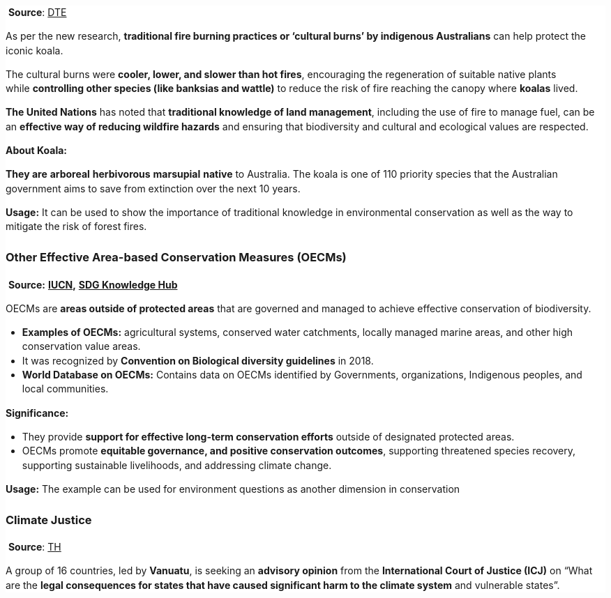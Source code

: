  **Source**: [DTE](https://www.downtoearth.org.in/news/world/indigenous-knowledge-australian-aboriginal-fire-practices-can-help-protect-koalas-from-bushfires-study-finds-87987)

As per the new research, **traditional fire burning practices or ‘cultural burns’ by indigenous Australians** can help protect the iconic koala.

The cultural burns were **cooler, lower, and slower than hot fires**, encouraging the regeneration of suitable native plants while **controlling other species (like banksias and wattle)** to reduce the risk of fire reaching the canopy where **koalas** lived.

**The United Nations** has noted that **traditional knowledge of land management**, including the use of fire to manage fuel, can be an **effective way of reducing wildfire hazards** and ensuring that biodiversity and cultural and ecological values are respected.

**About Koala:**

**They are** **arboreal** **herbivorous** **marsupial** **native** to Australia. The koala is one of 110 priority species that the Australian government aims to save from extinction over the next 10 years.

**Usage:** It can be used to show the importance of traditional knowledge in environmental conservation as well as the way to mitigate the risk of forest fires.

### **Other Effective Area-based Conservation Measures (OECMs)**

 **Source:** [**IUCN**](https://www.iucn.org/our-union/commissions/group/iucn-wcpa-other-effective-area-based-conservation-measures-specialist)**,** [**SDG Knowledge Hub**](https://sdg.iisd.org/news/impac5-recognizes-role-of-other-area-based-measures-in-protecting-ocean/)

OECMs are **areas outside of protected areas** that are governed and managed to achieve effective conservation of biodiversity.

- **Examples of OECMs:** agricultural systems, conserved water catchments, locally managed marine areas, and other high conservation value areas.
- It was recognized by **Convention on Biological diversity guidelines** in 2018.
- **World Database on OECMs:** Contains data on OECMs identified by Governments, organizations, Indigenous peoples, and local communities.

**Significance:**

- They provide **support for effective long-term conservation efforts** outside of designated protected areas.
- OECMs promote **equitable governance, and positive conservation outcomes**, supporting threatened species recovery, supporting sustainable livelihoods, and addressing climate change.

**Usage:** The example can be used for environment questions as another dimension in conservation

### **Climate Justice**

 **Source**: [TH](https://www.thehindu.com/opinion/op-ed/international-courts-and-climate-change/article66564780.ece)

A group of 16 countries, led by **Vanuatu**, is seeking an **advisory opinion** from the **International Court of Justice (ICJ)** on “What are the **legal consequences for states that have caused significant harm to the climate system** and vulnerable states”.
